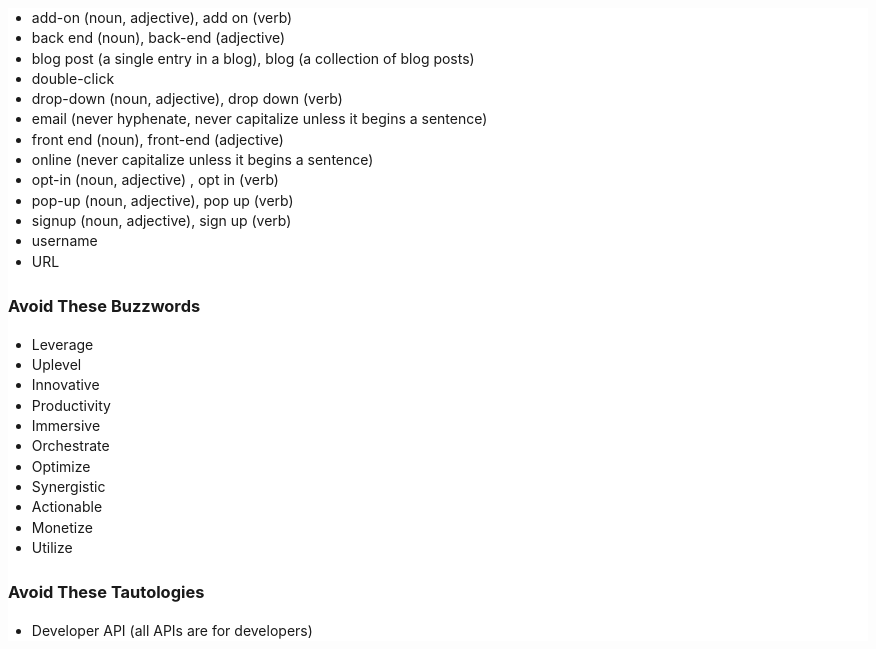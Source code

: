 * add-on (noun, adjective), add on (verb)
* back end (noun), back-end (adjective)
* blog post (a single entry in a blog), blog (a collection of blog posts)
* double-click
* drop-down (noun, adjective), drop down (verb)
* email (never hyphenate, never capitalize unless it begins a sentence) 
* front end (noun), front-end (adjective)
* online (never capitalize unless it begins a sentence)
* opt-in (noun, adjective) , opt in (verb)
* pop-up (noun, adjective), pop up (verb)
* signup (noun, adjective), sign up (verb)
* username
* URL

### Avoid These Buzzwords

* Leverage 
* Uplevel
* Innovative 
* Productivity
* Immersive 
* Orchestrate
* Optimize 
* Synergistic
* Actionable 
* Monetize
* Utilize

### Avoid These Tautologies

* Developer API (all APIs are for developers)
